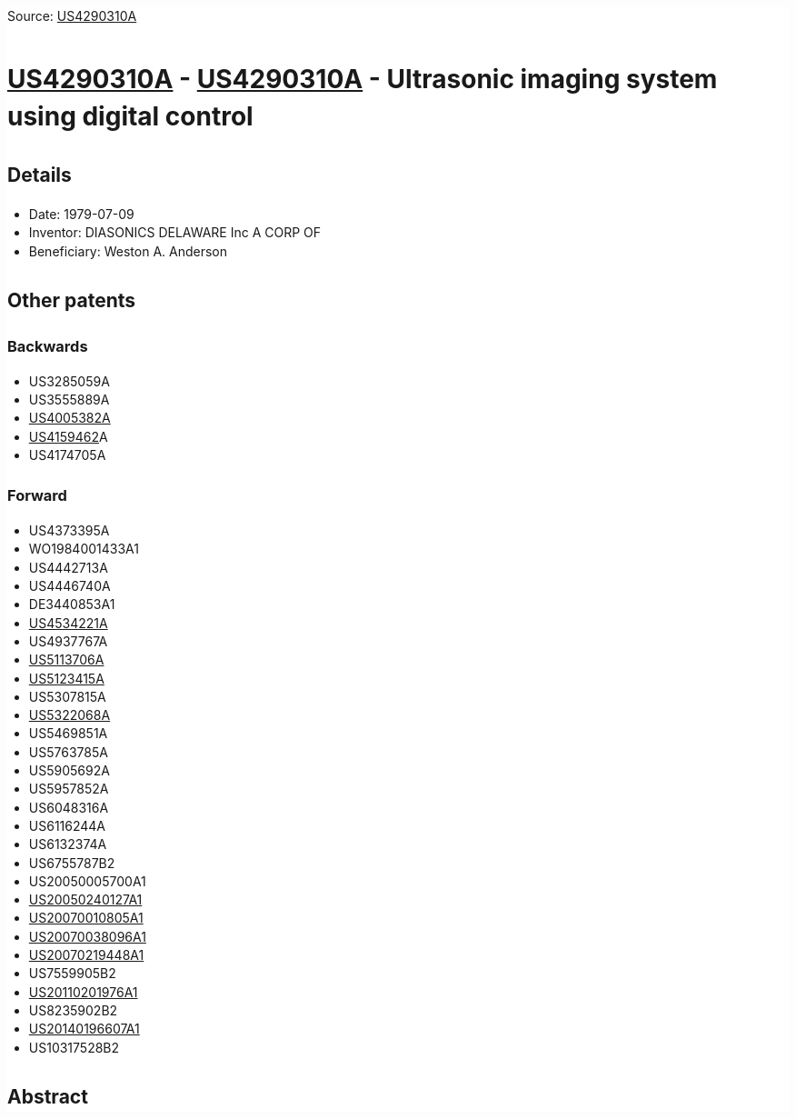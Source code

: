 Source: [US4290310A](https://patents.google.com/patent/US4290310A)

# [US4290310A](US4290310A.md) - [US4290310A](US4290310A.md) - Ultrasonic imaging system using digital control

## Details

* Date: 1979-07-09
* Inventor: DIASONICS DELAWARE Inc A CORP OF
* Beneficiary: Weston A. Anderson

## Other patents

### Backwards
 * US3285059A
 * US3555889A
 * [US4005382A](US4005382A.md)
 * [US4159462](US4159462.md)A
 * US4174705A
### Forward
 * US4373395A
 * WO1984001433A1
 * US4442713A
 * US4446740A
 * DE3440853A1
 * [US4534221A](US4534221A.md)
 * US4937767A
 * [US5113706A](US5113706A.md)
 * [US5123415A](US5123415A.md)
 * US5307815A
 * [US5322068A](US5322068A.md)
 * US5469851A
 * US5763785A
 * US5905692A
 * US5957852A
 * US6048316A
 * US6116244A
 * US6132374A
 * US6755787B2
 * US20050005700A1
 * [US20050240127A1](US20050240127A1.md)
 * [US20070010805A1](US20070010805A1.md)
 * [US20070038096A1](US20070038096A1.md)
 * [US20070219448A1](US20070219448A1.md)
 * US7559905B2
 * [US20110201976A1](US20110201976A1.md)
 * US8235902B2
 * [US20140196607A1](US20140196607A1.md)
 * US10317528B2
## Abstract
